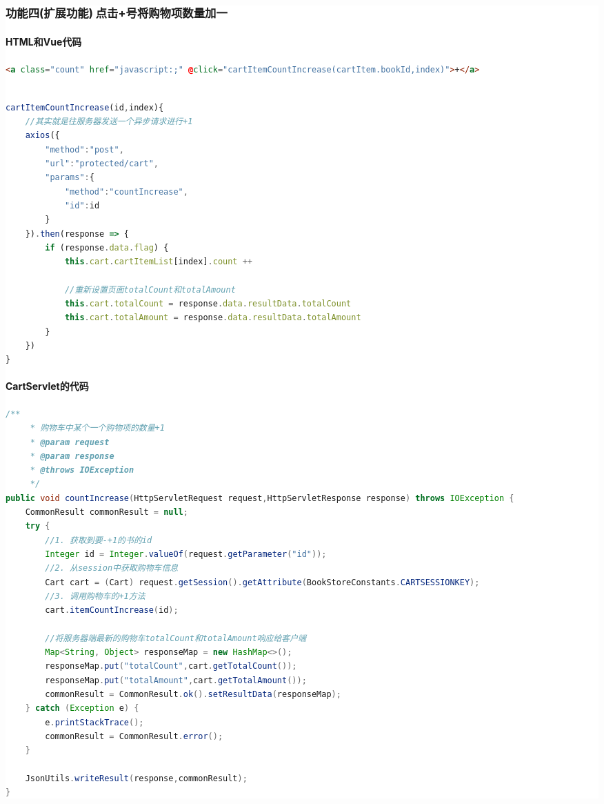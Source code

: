 ### 功能四(扩展功能) 点击+号将购物项数量加一
#### HTML和Vue代码

```html
<a class="count" href="javascript:;" @click="cartItemCountIncrease(cartItem.bookId,index)">+</a>
```

```js

cartItemCountIncrease(id,index){
    //其实就是往服务器发送一个异步请求进行+1
    axios({
        "method":"post",
        "url":"protected/cart",
        "params":{
            "method":"countIncrease",
            "id":id
        }
    }).then(response => {
        if (response.data.flag) {
            this.cart.cartItemList[index].count ++

            //重新设置页面totalCount和totalAmount
            this.cart.totalCount = response.data.resultData.totalCount
            this.cart.totalAmount = response.data.resultData.totalAmount
        }
    })
}
```

#### CartServlet的代码

```java
/**
     * 购物车中某个一个购物项的数量+1
     * @param request
     * @param response
     * @throws IOException
     */
public void countIncrease(HttpServletRequest request,HttpServletResponse response) throws IOException {
    CommonResult commonResult = null;
    try {
        //1. 获取到要-+1的书的id
        Integer id = Integer.valueOf(request.getParameter("id"));
        //2. 从session中获取购物车信息
        Cart cart = (Cart) request.getSession().getAttribute(BookStoreConstants.CARTSESSIONKEY);
        //3. 调用购物车的+1方法
        cart.itemCountIncrease(id);

        //将服务器端最新的购物车totalCount和totalAmount响应给客户端
        Map<String, Object> responseMap = new HashMap<>();
        responseMap.put("totalCount",cart.getTotalCount());
        responseMap.put("totalAmount",cart.getTotalAmount());
        commonResult = CommonResult.ok().setResultData(responseMap);
    } catch (Exception e) {
        e.printStackTrace();
        commonResult = CommonResult.error();
    }

    JsonUtils.writeResult(response,commonResult);
}
```
